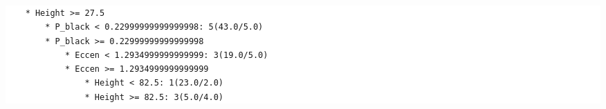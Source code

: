 		* Height >= 27.5
			* P_black < 0.22999999999999998: 5(43.0/5.0)
			* P_black >= 0.22999999999999998
				* Eccen < 1.2934999999999999: 3(19.0/5.0)
				* Eccen >= 1.2934999999999999
					* Height < 82.5: 1(23.0/2.0)
					* Height >= 82.5: 3(5.0/4.0)


